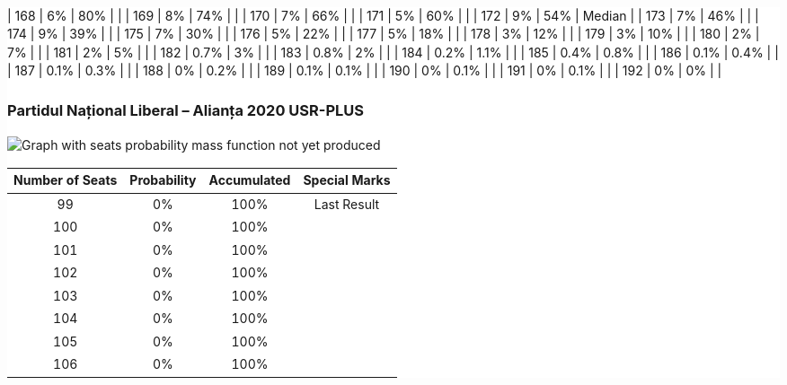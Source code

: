| 168 | 6% | 80% |  |
| 169 | 8% | 74% |  |
| 170 | 7% | 66% |  |
| 171 | 5% | 60% |  |
| 172 | 9% | 54% | Median |
| 173 | 7% | 46% |  |
| 174 | 9% | 39% |  |
| 175 | 7% | 30% |  |
| 176 | 5% | 22% |  |
| 177 | 5% | 18% |  |
| 178 | 3% | 12% |  |
| 179 | 3% | 10% |  |
| 180 | 2% | 7% |  |
| 181 | 2% | 5% |  |
| 182 | 0.7% | 3% |  |
| 183 | 0.8% | 2% |  |
| 184 | 0.2% | 1.1% |  |
| 185 | 0.4% | 0.8% |  |
| 186 | 0.1% | 0.4% |  |
| 187 | 0.1% | 0.3% |  |
| 188 | 0% | 0.2% |  |
| 189 | 0.1% | 0.1% |  |
| 190 | 0% | 0.1% |  |
| 191 | 0% | 0.1% |  |
| 192 | 0% | 0% |  |

### Partidul Național Liberal – Alianța 2020 USR-PLUS

![Graph with seats probability mass function not yet produced](2020-04-15-BCS-coalitions-seats-pmf-pnl–a2020.png "Seats Probability Mass Function")

| Number of Seats | Probability | Accumulated | Special Marks |
|:---------------:|:-----------:|:-----------:|:-------------:|
| 99 | 0% | 100% | Last Result |
| 100 | 0% | 100% |  |
| 101 | 0% | 100% |  |
| 102 | 0% | 100% |  |
| 103 | 0% | 100% |  |
| 104 | 0% | 100% |  |
| 105 | 0% | 100% |  |
| 106 | 0% | 100% |  |